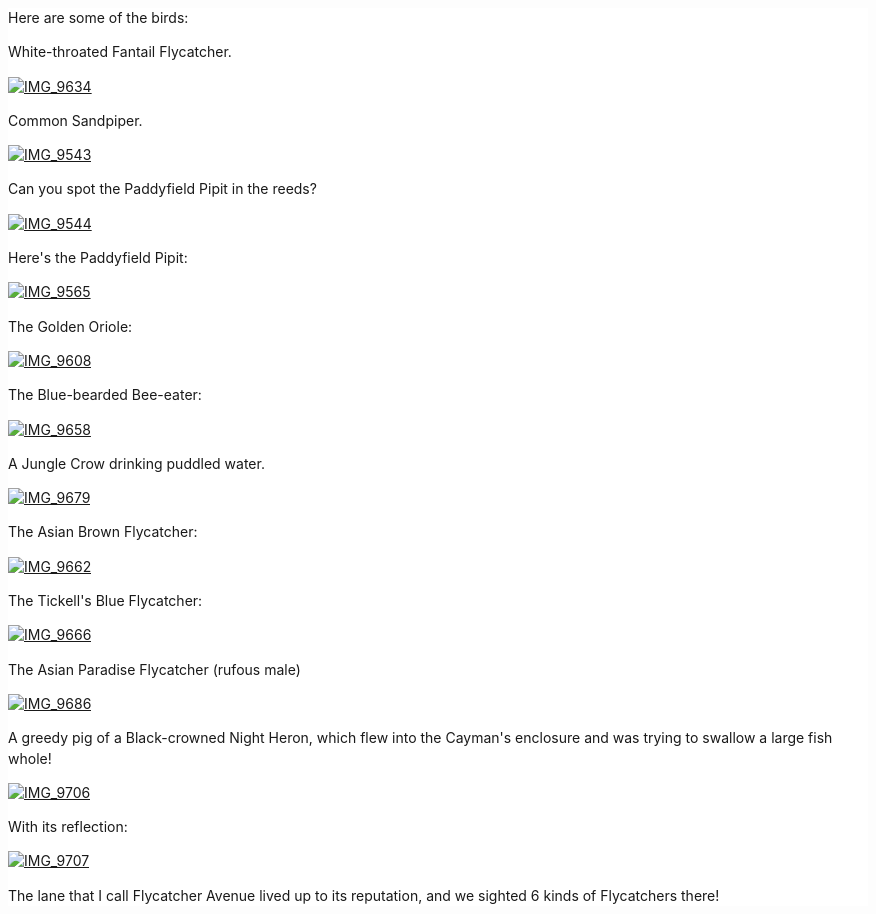 
Here are some of the birds:

White-throated Fantail Flycatcher.

<a href="https://www.flickr.com/photos/86494503@N00/16323110441" title="IMG_9634 by mohandep, on Flickr"><img src="https://farm8.staticflickr.com/7539/16323110441_d224ecd5ae_z.jpg" width="640" height="448" alt="IMG_9634"></a>

Common Sandpiper.

<a href="https://www.flickr.com/photos/86494503@N00/16333269065" title="IMG_9543 by mohandep, on Flickr"><img src="https://farm8.staticflickr.com/7505/16333269065_c68edd4175_z.jpg" width="640" height="428" alt="IMG_9543"></a>

Can you spot the Paddyfield Pipit in the reeds?

<a href="https://www.flickr.com/photos/86494503@N00/16307322706" title="IMG_9544 by mohandep, on Flickr"><img src="https://farm9.staticflickr.com/8676/16307322706_5bee523112_z.jpg" width="640" height="480" alt="IMG_9544"></a>

Here's the Paddyfield Pipit:

<a href="https://www.flickr.com/photos/86494503@N00/16145894780" title="IMG_9565 by mohandep, on Flickr"><img src="https://farm8.staticflickr.com/7574/16145894780_1d126b6a77_z.jpg" width="640" height="480" alt="IMG_9565"></a>

The Golden Oriole:

<a href="https://www.flickr.com/photos/86494503@N00/16332247391" title="IMG_9608 by mohandep, on Flickr"><img src="https://farm8.staticflickr.com/7550/16332247391_6cece160a2_z.jpg" width="640" height="480" alt="IMG_9608"></a>

The Blue-bearded Bee-eater:

<a href="https://www.flickr.com/photos/86494503@N00/15714122603" title="IMG_9658 by mohandep, on Flickr"><img src="https://farm9.staticflickr.com/8581/15714122603_03c2ebecc1_z.jpg" width="640" height="480" alt="IMG_9658"></a>

A Jungle Crow drinking puddled water.

<a href="https://www.flickr.com/photos/86494503@N00/16146464778" title="IMG_9679 by mohandep, on Flickr"><img src="https://farm8.staticflickr.com/7553/16146464778_896e7b0195_z.jpg" width="640" height="436" alt="IMG_9679"></a>

The Asian Brown Flycatcher:

<a href="https://www.flickr.com/photos/86494503@N00/16148151097" title="IMG_9662 by mohandep, on Flickr"><img src="https://farm8.staticflickr.com/7557/16148151097_4e1029a1a1_z.jpg" width="640" height="448" alt="IMG_9662"></a>

The Tickell's Blue Flycatcher:

<a href="https://www.flickr.com/photos/86494503@N00/16146665520" title="IMG_9666 by mohandep, on Flickr"><img src="https://farm8.staticflickr.com/7508/16146665520_2916dc4f41_z.jpg" width="640" height="515" alt="IMG_9666"></a>

The Asian Paradise Flycatcher (rufous male)

<a href="https://www.flickr.com/photos/86494503@N00/16148162437" title="IMG_9686 by mohandep, on Flickr"><img src="https://farm8.staticflickr.com/7570/16148162437_c0914c64e9_z.jpg" width="640" height="480" alt="IMG_9686"></a>

A greedy pig of a Black-crowned Night Heron, which flew into the Cayman's enclosure and was trying to swallow a large fish whole!

<a href="https://www.flickr.com/photos/86494503@N00/16332287971" title="IMG_9706 by mohandep, on Flickr"><img src="https://farm9.staticflickr.com/8639/16332287971_d777284c17_z.jpg" width="640" height="459" alt="IMG_9706"></a>

With its reflection:

<a href="https://www.flickr.com/photos/86494503@N00/16148169017" title="IMG_9707 by mohandep, on Flickr"><img src="https://farm8.staticflickr.com/7514/16148169017_87b1788257_z.jpg" width="640" height="456" alt="IMG_9707"></a>


The lane that I call Flycatcher Avenue lived up to its reputation, and we sighted 6 kinds of Flycatchers there!
